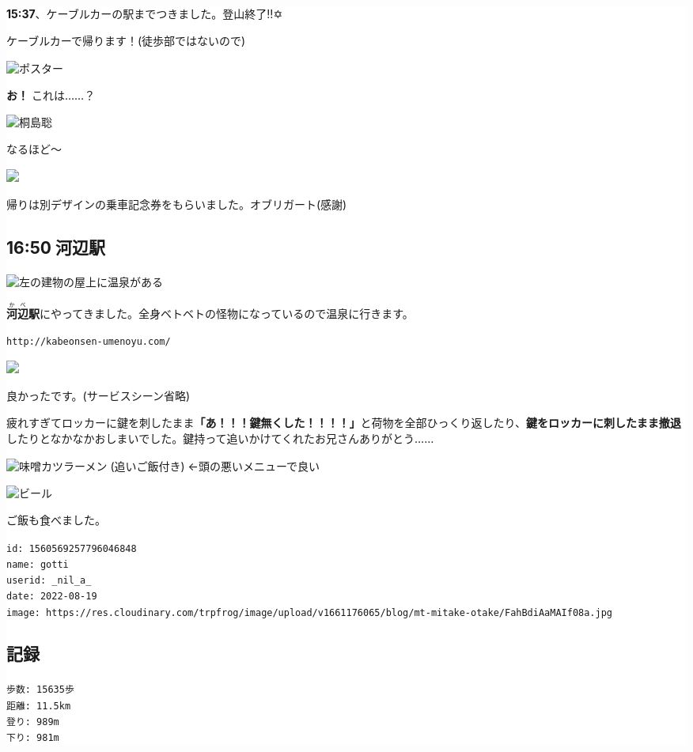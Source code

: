 **15:37**、ケーブルカーの駅までつきました。登山終了‼️✡️ 

ケーブルカーで帰ります！(徒歩部ではないので)

![](https://res.cloudinary.com/trpfrog/image/upload/v1661174143/blog/mt-mitake-otake/poster.jpg "ポスター")

**お！** これは……？

![](https://res.cloudinary.com/trpfrog/image/upload/v1661174198/blog/mt-mitake-otake/952E8252-98FC-431F-9B8D-DEE1CB6C74B9_1_201_a.jpg "桐島聡")

なるほど〜

![](https://res.cloudinary.com/trpfrog/image/upload/v1661089737/blog/mt-mitake-otake/IMG_1887.heic)

帰りは別デザインの乗車記念券をもらいました。オブリガート(感謝)

## 16:50 河辺駅

![](https://res.cloudinary.com/trpfrog/image/upload/v1661078347/blog/mt-mitake-otake/34355336-5805-45E5-AFE5-367254553ED4_1_105_c.jpg "左の建物の屋上に温泉がある")

<ruby><b>河辺</b><rp>(</rp><rt>かべ</rt><rp>)</rp></ruby>**駅**にやってきました。全身ベトベトの怪物になっているので温泉に行きます。

```link-embed
http://kabeonsen-umenoyu.com/
```

![](https://res.cloudinary.com/trpfrog/image/upload/v1661078359/blog/mt-mitake-otake/C0C695FC-ADAC-4400-8015-AE972452D943_1_105_c.jpg)

良かったです。(サービスシーン省略)

疲れすぎてロッカーに鍵を刺したまま<b>「あ！！！鍵無くした！！！！」</b>と荷物を全部ひっくり返したり、**鍵をロッカーに刺したまま撤退**したりとなかなかおしまいでした。鍵持って追いかけてくれたお兄さんありがとう……

![](https://res.cloudinary.com/trpfrog/image/upload/v1661174909/blog/mt-mitake-otake/IMG_1881.jpg "味噌カツラーメン (追いご飯付き) ←頭の悪いメニューで良い")

![](https://res.cloudinary.com/trpfrog/image/upload/v1661174933/blog/mt-mitake-otake/IMG_1880.jpg "ビール")

ご飯も食べました。

```twitter-archived
id: 1560569257796046848
name: gotti
userid: _nil_a_
date: 2022-08-19
image: https://res.cloudinary.com/trpfrog/image/upload/v1661176065/blog/mt-mitake-otake/FahBdiAaMAIf08a.jpg
```

## 記録

```result-box
歩数: 15635歩
距離: 11.5km
登り: 989m
下り: 981m
```
